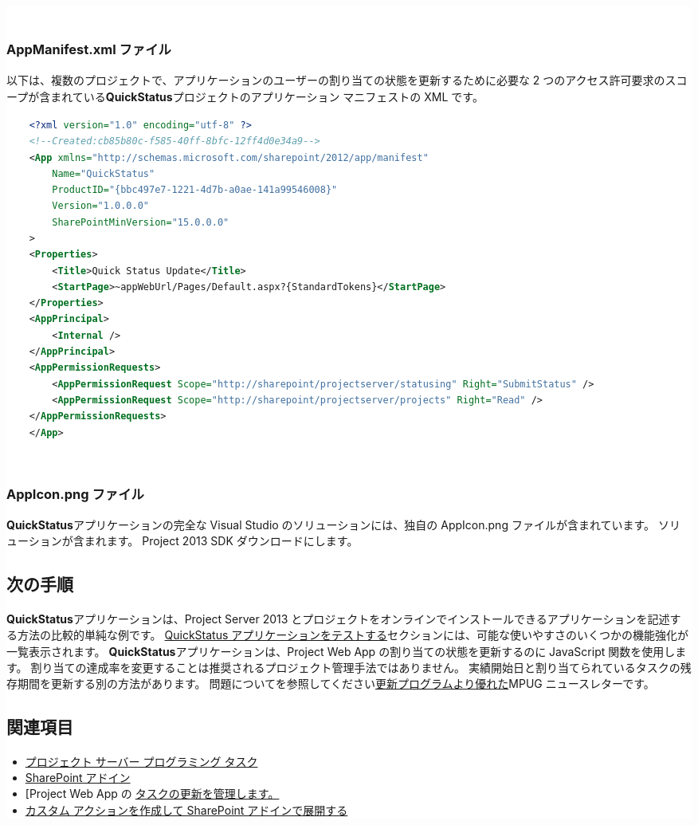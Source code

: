 <br/>

### <a name="appmanifestxml-file"></a>AppManifest.xml ファイル

以下は、複数のプロジェクトで、アプリケーションのユーザーの割り当ての状態を更新するために必要な 2 つのアクセス許可要求のスコープが含まれている**QuickStatus**プロジェクトのアプリケーション マニフェストの XML です。 
  
```XML
    <?xml version="1.0" encoding="utf-8" ?>
    <!--Created:cb85b80c-f585-40ff-8bfc-12ff4d0e34a9-->
    <App xmlns="http://schemas.microsoft.com/sharepoint/2012/app/manifest"
        Name="QuickStatus"
        ProductID="{bbc497e7-1221-4d7b-a0ae-141a99546008}"
        Version="1.0.0.0"
        SharePointMinVersion="15.0.0.0"
    >
    <Properties>
        <Title>Quick Status Update</Title>
        <StartPage>~appWebUrl/Pages/Default.aspx?{StandardTokens}</StartPage>
    </Properties>
    <AppPrincipal>
        <Internal />
    </AppPrincipal>
    <AppPermissionRequests>
        <AppPermissionRequest Scope="http://sharepoint/projectserver/statusing" Right="SubmitStatus" />
        <AppPermissionRequest Scope="http://sharepoint/projectserver/projects" Right="Read" />
    </AppPermissionRequests>
    </App>
```

<br/>

### <a name="appiconpng-file"></a>AppIcon.png ファイル

**QuickStatus**アプリケーションの完全な Visual Studio のソリューションには、独自の AppIcon.png ファイルが含まれています。 ソリューションが含まれます。 Project 2013 SDK ダウンロードにします。 

<a name="pj15_StatusingApp_NextSteps"> </a>

## <a name="next-steps"></a>次の手順

**QuickStatus**アプリケーションは、Project Server 2013 とプロジェクトをオンラインでインストールできるアプリケーションを記述する方法の比較的単純な例です。 [QuickStatus アプリケーションをテストする](#pj15_StatusingApp_Testing)セクションには、可能な使いやすさのいくつかの機能強化が一覧表示されます。 **QuickStatus**アプリケーションは、Project Web App の割り当ての状態を更新するのに JavaScript 関数を使用します。 割り当ての達成率を変更することは推奨されるプロジェクト管理手法ではありません。 実績開始日と割り当てられているタスクの残存期間を更新する別の方法があります。 問題についてを参照してください[更新プログラムより優れた](http://www.mpug.com/articles/update-better)MPUG ニュースレターです。 

<a name="pj15_StatusingApp_AdditionalResources"> </a>

## <a name="see-also"></a>関連項目

- [プロジェクト サーバー プログラミング タスク](project-programming-tasks.md)
- [SharePoint アドイン](http://msdn.microsoft.com/library/jj163230.aspx)
- [Project Web App の [タスクの更新を管理します。](https://technet.microsoft.com/en-us/library/hh767481%28v=office.14%29.aspx)
- [カスタム アクションを作成して SharePoint アドインで展開する](http://msdn.microsoft.com/library/jj163954.aspx)
    

